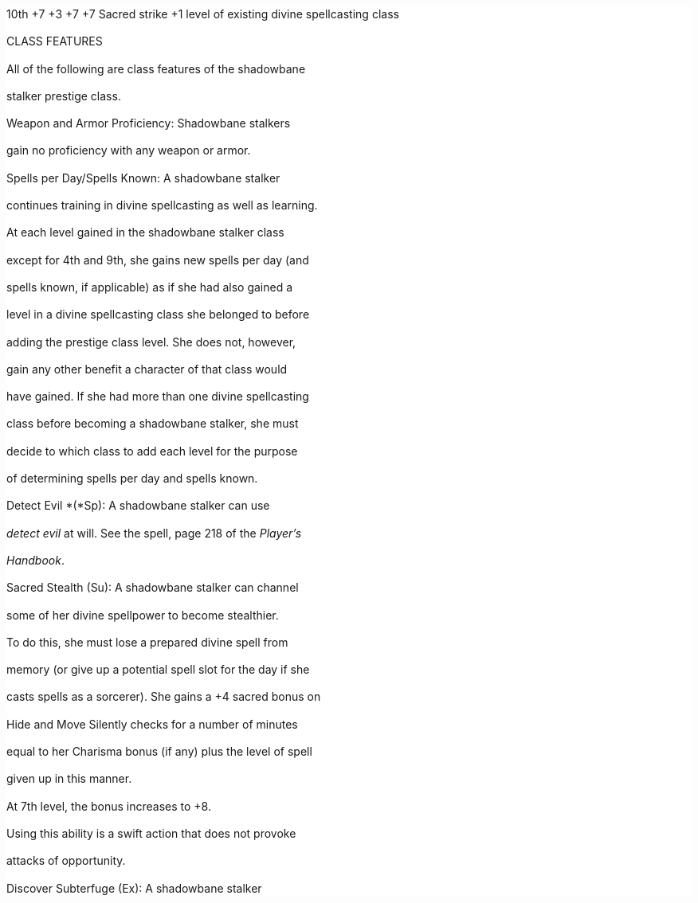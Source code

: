 10th +7 +3 +7 +7 Sacred strike +1 level of existing divine spellcasting class

CLASS FEATURES

All of the following are class features of the shadowbane

stalker prestige class.

Weapon and Armor Proficiency: Shadowbane stalkers

gain no proficiency with any weapon or armor.

Spells per Day/Spells Known: A shadowbane stalker

continues training in divine spellcasting as well as learning.

At each level gained in the shadowbane stalker class

except for 4th and 9th, she gains new spells per day (and

spells known, if applicable) as if she had also gained a

level in a divine spellcasting class she belonged to before

adding the prestige class level. She does not, however,

gain any other benefit a character of that class would

have gained. If she had more than one divine spellcasting

class before becoming a shadowbane stalker, she must

decide to which class to add each level for the purpose

of determining spells per day and spells known.

Detect Evil *(*Sp): A shadowbane stalker can use

*detect evil* at will. See the spell, page 218 of the *Player’s*

*Handbook*.

Sacred Stealth (Su): A shadowbane stalker can channel

some of her divine spellpower to become stealthier.

To do this, she must lose a prepared divine spell from

memory (or give up a potential spell slot for the day if she

casts spells as a sorcerer). She gains a +4 sacred bonus on

Hide and Move Silently checks for a number of minutes

equal to her Charisma bonus (if any) plus the level of spell

given up in this manner.

At 7th level, the bonus increases to +8.

Using this ability is a swift action that does not provoke

attacks of opportunity.

Discover Subterfuge (Ex): A shadowbane stalker
